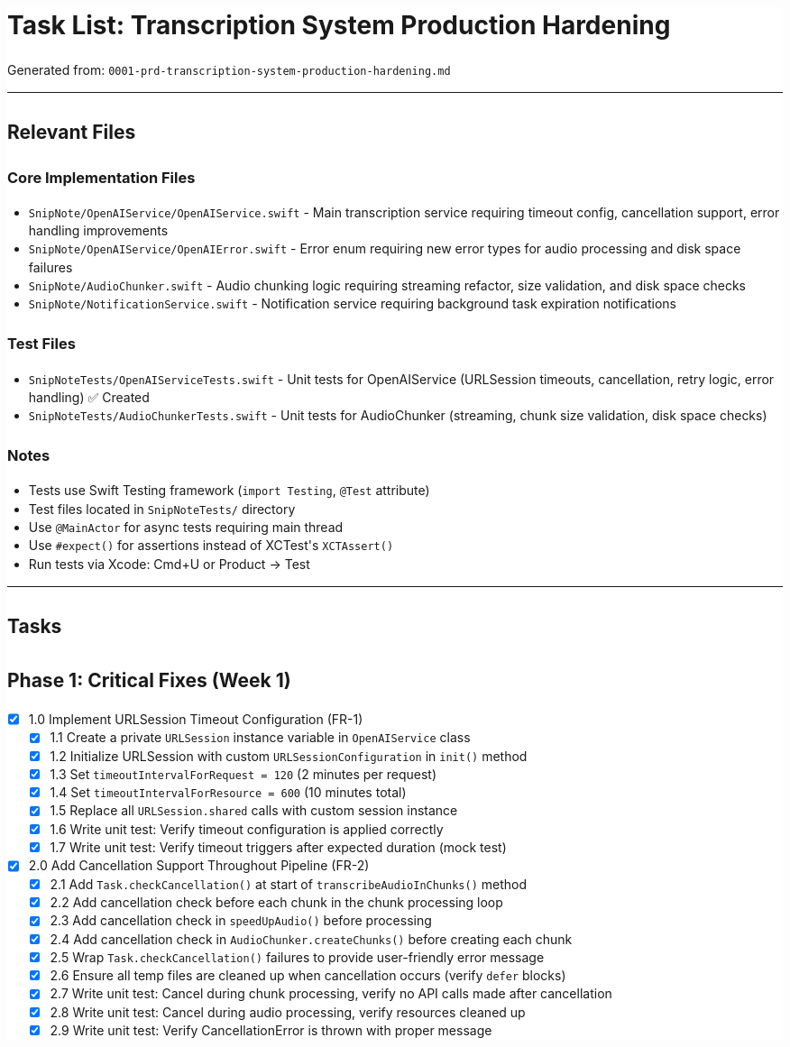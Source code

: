 # Task List: Transcription System Production Hardening

Generated from: `0001-prd-transcription-system-production-hardening.md`

---

## Relevant Files

### Core Implementation Files
- `SnipNote/OpenAIService/OpenAIService.swift` - Main transcription service requiring timeout config, cancellation support, error handling improvements
- `SnipNote/OpenAIService/OpenAIError.swift` - Error enum requiring new error types for audio processing and disk space failures
- `SnipNote/AudioChunker.swift` - Audio chunking logic requiring streaming refactor, size validation, and disk space checks
- `SnipNote/NotificationService.swift` - Notification service requiring background task expiration notifications

### Test Files
- `SnipNoteTests/OpenAIServiceTests.swift` - Unit tests for OpenAIService (URLSession timeouts, cancellation, retry logic, error handling) ✅ Created
- `SnipNoteTests/AudioChunkerTests.swift` - Unit tests for AudioChunker (streaming, chunk size validation, disk space checks)

### Notes
- Tests use Swift Testing framework (`import Testing`, `@Test` attribute)
- Test files located in `SnipNoteTests/` directory
- Use `@MainActor` for async tests requiring main thread
- Use `#expect()` for assertions instead of XCTest's `XCTAssert()`
- Run tests via Xcode: Cmd+U or Product → Test

---

## Tasks

## Phase 1: Critical Fixes (Week 1)

- [x] 1.0 Implement URLSession Timeout Configuration (FR-1)
  - [x] 1.1 Create a private `URLSession` instance variable in `OpenAIService` class
  - [x] 1.2 Initialize URLSession with custom `URLSessionConfiguration` in `init()` method
  - [x] 1.3 Set `timeoutIntervalForRequest = 120` (2 minutes per request)
  - [x] 1.4 Set `timeoutIntervalForResource = 600` (10 minutes total)
  - [x] 1.5 Replace all `URLSession.shared` calls with custom session instance
  - [x] 1.6 Write unit test: Verify timeout configuration is applied correctly
  - [x] 1.7 Write unit test: Verify timeout triggers after expected duration (mock test)

- [x] 2.0 Add Cancellation Support Throughout Pipeline (FR-2)
  - [x] 2.1 Add `Task.checkCancellation()` at start of `transcribeAudioInChunks()` method
  - [x] 2.2 Add cancellation check before each chunk in the chunk processing loop
  - [x] 2.3 Add cancellation check in `speedUpAudio()` before processing
  - [x] 2.4 Add cancellation check in `AudioChunker.createChunks()` before creating each chunk
  - [x] 2.5 Wrap `Task.checkCancellation()` failures to provide user-friendly error message
  - [x] 2.6 Ensure all temp files are cleaned up when cancellation occurs (verify `defer` blocks)
  - [x] 2.7 Write unit test: Cancel during chunk processing, verify no API calls made after cancellation
  - [x] 2.8 Write unit test: Cancel during audio processing, verify resources cleaned up
  - [x] 2.9 Write unit test: Verify CancellationError is thrown with proper message
